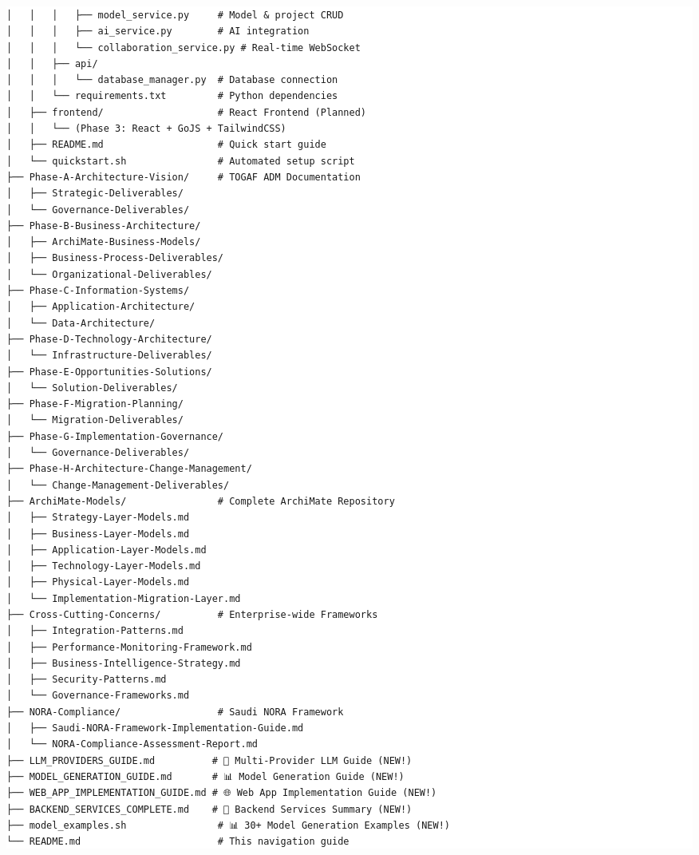 ```
│   │   │   ├── model_service.py     # Model & project CRUD
│   │   │   ├── ai_service.py        # AI integration
│   │   │   └── collaboration_service.py # Real-time WebSocket
│   │   ├── api/
│   │   │   └── database_manager.py  # Database connection
│   │   └── requirements.txt         # Python dependencies
│   ├── frontend/                    # React Frontend (Planned)
│   │   └── (Phase 3: React + GoJS + TailwindCSS)
│   ├── README.md                    # Quick start guide
│   └── quickstart.sh                # Automated setup script
├── Phase-A-Architecture-Vision/     # TOGAF ADM Documentation
│   ├── Strategic-Deliverables/
│   └── Governance-Deliverables/
├── Phase-B-Business-Architecture/
│   ├── ArchiMate-Business-Models/
│   ├── Business-Process-Deliverables/
│   └── Organizational-Deliverables/
├── Phase-C-Information-Systems/
│   ├── Application-Architecture/
│   └── Data-Architecture/
├── Phase-D-Technology-Architecture/
│   └── Infrastructure-Deliverables/
├── Phase-E-Opportunities-Solutions/
│   └── Solution-Deliverables/
├── Phase-F-Migration-Planning/
│   └── Migration-Deliverables/
├── Phase-G-Implementation-Governance/
│   └── Governance-Deliverables/
├── Phase-H-Architecture-Change-Management/
│   └── Change-Management-Deliverables/
├── ArchiMate-Models/                # Complete ArchiMate Repository
│   ├── Strategy-Layer-Models.md
│   ├── Business-Layer-Models.md
│   ├── Application-Layer-Models.md
│   ├── Technology-Layer-Models.md
│   ├── Physical-Layer-Models.md
│   └── Implementation-Migration-Layer.md
├── Cross-Cutting-Concerns/          # Enterprise-wide Frameworks
│   ├── Integration-Patterns.md
│   ├── Performance-Monitoring-Framework.md
│   ├── Business-Intelligence-Strategy.md
│   ├── Security-Patterns.md
│   └── Governance-Frameworks.md
├── NORA-Compliance/                 # Saudi NORA Framework
│   ├── Saudi-NORA-Framework-Implementation-Guide.md
│   └── NORA-Compliance-Assessment-Report.md
├── LLM_PROVIDERS_GUIDE.md          # 🤖 Multi-Provider LLM Guide (NEW!)
├── MODEL_GENERATION_GUIDE.md       # 📊 Model Generation Guide (NEW!)
├── WEB_APP_IMPLEMENTATION_GUIDE.md # 🌐 Web App Implementation Guide (NEW!)
├── BACKEND_SERVICES_COMPLETE.md    # 🎉 Backend Services Summary (NEW!)
├── model_examples.sh                # 📊 30+ Model Generation Examples (NEW!)
└── README.md                        # This navigation guide
```
